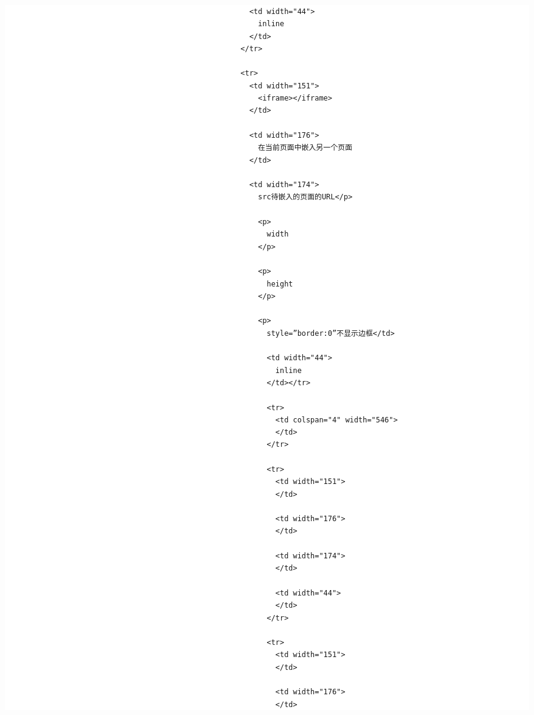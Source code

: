                                                             <td width="44">
                                                              inline
                                                            </td>
                                                          </tr>
                                                          
                                                          <tr>
                                                            <td width="151">
                                                              <iframe></iframe>
                                                            </td>
                                                            
                                                            <td width="176">
                                                              在当前页面中嵌入另一个页面
                                                            </td>
                                                            
                                                            <td width="174">
                                                              src待嵌入的页面的URL</p> 
                                                              
                                                              <p>
                                                                width
                                                              </p>
                                                              
                                                              <p>
                                                                height
                                                              </p>
                                                              
                                                              <p>
                                                                style=”border:0”不显示边框</td> 
                                                                
                                                                <td width="44">
                                                                  inline
                                                                </td></tr> 
                                                                
                                                                <tr>
                                                                  <td colspan="4" width="546">
                                                                  </td>
                                                                </tr>
                                                                
                                                                <tr>
                                                                  <td width="151">
                                                                  </td>
                                                                  
                                                                  <td width="176">
                                                                  </td>
                                                                  
                                                                  <td width="174">
                                                                  </td>
                                                                  
                                                                  <td width="44">
                                                                  </td>
                                                                </tr>
                                                                
                                                                <tr>
                                                                  <td width="151">
                                                                  </td>
                                                                  
                                                                  <td width="176">
                                                                  </td>
                                                                  